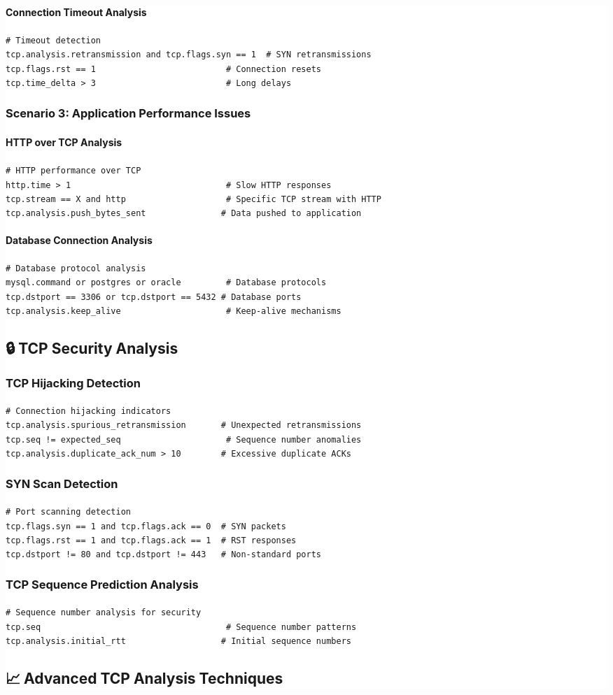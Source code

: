 #### **Connection Timeout Analysis**
```wireshark
# Timeout detection
tcp.analysis.retransmission and tcp.flags.syn == 1  # SYN retransmissions
tcp.flags.rst == 1                          # Connection resets
tcp.time_delta > 3                          # Long delays
```

### **Scenario 3: Application Performance Issues**

#### **HTTP over TCP Analysis**
```wireshark
# HTTP performance over TCP
http.time > 1                               # Slow HTTP responses
tcp.stream == X and http                    # Specific TCP stream with HTTP
tcp.analysis.push_bytes_sent               # Data pushed to application
```

#### **Database Connection Analysis**
```wireshark
# Database protocol analysis
mysql.command or postgres or oracle         # Database protocols
tcp.dstport == 3306 or tcp.dstport == 5432 # Database ports
tcp.analysis.keep_alive                     # Keep-alive mechanisms
```

## 🔒 **TCP Security Analysis**

### **TCP Hijacking Detection**
```wireshark
# Connection hijacking indicators
tcp.analysis.spurious_retransmission       # Unexpected retransmissions
tcp.seq != expected_seq                     # Sequence number anomalies
tcp.analysis.duplicate_ack_num > 10        # Excessive duplicate ACKs
```

### **SYN Scan Detection**
```wireshark
# Port scanning detection
tcp.flags.syn == 1 and tcp.flags.ack == 0  # SYN packets
tcp.flags.rst == 1 and tcp.flags.ack == 1  # RST responses
tcp.dstport != 80 and tcp.dstport != 443   # Non-standard ports
```

### **TCP Sequence Prediction Analysis**
```wireshark
# Sequence number analysis for security
tcp.seq                                     # Sequence number patterns
tcp.analysis.initial_rtt                   # Initial sequence numbers
```

## 📈 **Advanced TCP Analysis Techniques**
